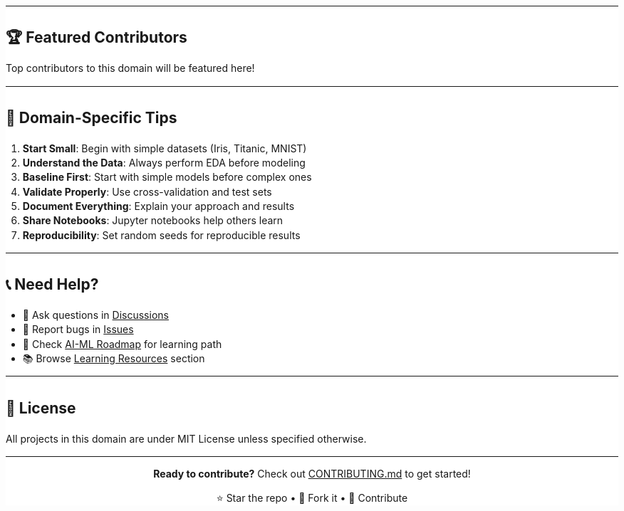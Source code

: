 
---

## 🏆 Featured Contributors

Top contributors to this domain will be featured here!

---

## 🎯 Domain-Specific Tips

1. **Start Small**: Begin with simple datasets (Iris, Titanic, MNIST)
2. **Understand the Data**: Always perform EDA before modeling
3. **Baseline First**: Start with simple models before complex ones
4. **Validate Properly**: Use cross-validation and test sets
5. **Document Everything**: Explain your approach and results
6. **Share Notebooks**: Jupyter notebooks help others learn
7. **Reproducibility**: Set random seeds for reproducible results

---

## 📞 Need Help?

- 💬 Ask questions in [Discussions](https://github.com/Tejas-Santosh-Nalawade/ProjectHive/discussions)
- 🐛 Report bugs in [Issues](https://github.com/Tejas-Santosh-Nalawade/ProjectHive/issues)
- 📖 Check [AI-ML Roadmap](Roadmap.md) for learning path
- 📚 Browse [Learning Resources](#-learning-resources) section

---

## 📄 License

All projects in this domain are under MIT License unless specified otherwise.

---

<div align="center">

**Ready to contribute?** Check out [CONTRIBUTING.md](../../CONTRIBUTING.md) to get started!

⭐ Star the repo • 🍴 Fork it • 🤝 Contribute

</div>
